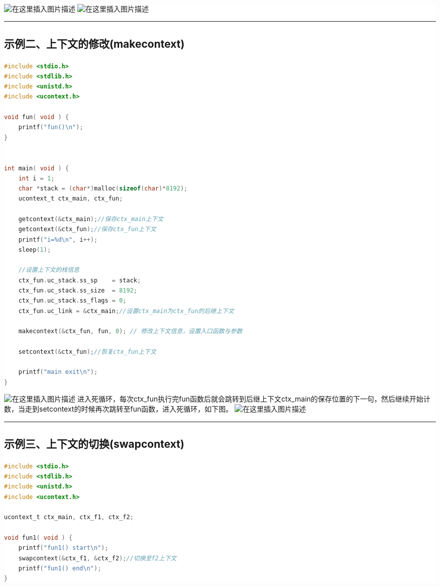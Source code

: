 ![在这里插入图片描述](https://img-blog.csdnimg.cn/202008172118495.png?x-oss-process=image/watermark,type_ZmFuZ3poZW5naGVpdGk,shadow_10,text_aHR0cHM6Ly9ibG9nLmNzZG4ubmV0L3FxXzM1NDIzMTU0,size_16,color_FFFFFF,t_70#pic_center)
![在这里插入图片描述](https://img-blog.csdnimg.cn/20200817214317828.png?x-oss-process=image/watermark,type_ZmFuZ3poZW5naGVpdGk,shadow_10,text_aHR0cHM6Ly9ibG9nLmNzZG4ubmV0L3FxXzM1NDIzMTU0,size_16,color_FFFFFF,t_70#pic_center)

-------------
## 示例二、上下文的修改(makecontext)

```c
#include <stdio.h>
#include <stdlib.h>
#include <unistd.h>
#include <ucontext.h>

void fun( void ) {
	printf("fun()\n");
}


int main( void ) {
	int i = 1;
	char *stack = (char*)malloc(sizeof(char)*8192);
	ucontext_t ctx_main, ctx_fun;

	getcontext(&ctx_main);//保存ctx_main上下文
	getcontext(&ctx_fun);//保存ctx_fun上下文
	printf("i=%d\n", i++);
	sleep(1);

	//设置上下文的栈信息
	ctx_fun.uc_stack.ss_sp    = stack;
	ctx_fun.uc_stack.ss_size  = 8192;
	ctx_fun.uc_stack.ss_flags = 0;
	ctx_fun.uc_link = &ctx_main;//设置ctx_main为ctx_fun的后继上下文

	makecontext(&ctx_fun, fun, 0); // 修改上下文信息，设置入口函数与参数
	
	setcontext(&ctx_fun);//恢复ctx_fun上下文
	
	printf("main exit\n");
}
```
![在这里插入图片描述](https://img-blog.csdnimg.cn/20200817213803523.png?x-oss-process=image/watermark,type_ZmFuZ3poZW5naGVpdGk,shadow_10,text_aHR0cHM6Ly9ibG9nLmNzZG4ubmV0L3FxXzM1NDIzMTU0,size_16,color_FFFFFF,t_70#pic_center)
进入死循环，每次ctx_fun执行完fun函数后就会跳转到后继上下文ctx_main的保存位置的下一句，然后继续开始计数，当走到setcontext的时候再次跳转至fun函数，进入死循环，如下图。
![在这里插入图片描述](https://img-blog.csdnimg.cn/20200817214118492.png?x-oss-process=image/watermark,type_ZmFuZ3poZW5naGVpdGk,shadow_10,text_aHR0cHM6Ly9ibG9nLmNzZG4ubmV0L3FxXzM1NDIzMTU0,size_16,color_FFFFFF,t_70#pic_center)

--------------
## 示例三、上下文的切换(swapcontext)

```c
#include <stdio.h>
#include <stdlib.h>
#include <unistd.h>
#include <ucontext.h>

ucontext_t ctx_main, ctx_f1, ctx_f2;

void fun1( void ) {
	printf("fun1() start\n");
	swapcontext(&ctx_f1, &ctx_f2);//切换至f2上下文
	printf("fun1() end\n");
}

```
